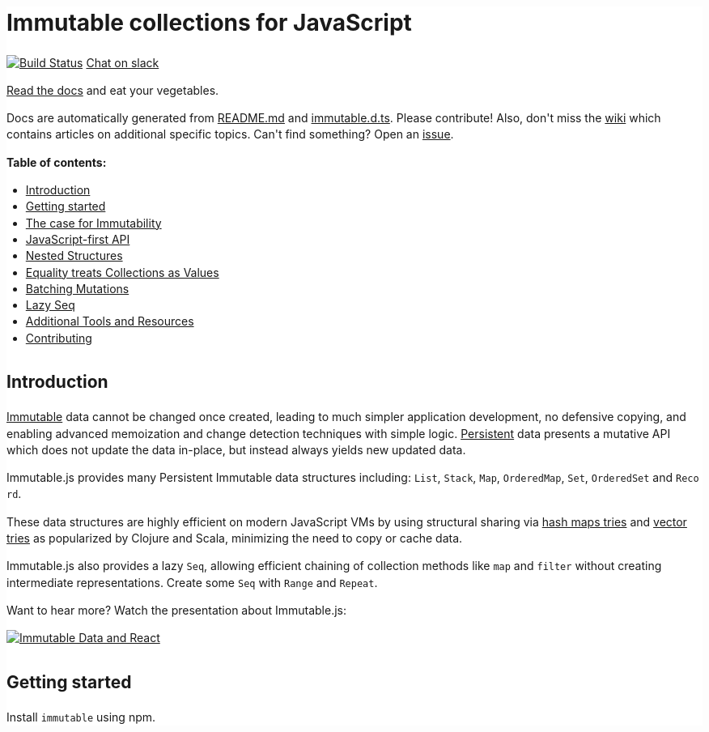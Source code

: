 # Immutable collections for JavaScript

[![Build Status](https://github.com/immutable-js/immutable-js/actions/workflows/ci.yml/badge.svg?branch=main)](https://github.com/immutable-js/immutable-js/actions/workflows/ci.yml?query=branch%3Amain) [Chat on slack](https://immutable-js.slack.com)

[Read the docs](https://immutable-js.com) and eat your vegetables.

Docs are automatically generated from [README.md][] and [immutable.d.ts][].
Please contribute! Also, don't miss the [wiki][] which contains articles on
additional specific topics. Can't find something? Open an [issue][].

**Table of contents:**

- [Introduction](#introduction)
- [Getting started](#getting-started)
- [The case for Immutability](#the-case-for-immutability)
- [JavaScript-first API](#javaScript-first-api)
- [Nested Structures](#nested-structures)
- [Equality treats Collections as Values](#equality-treats-collections-as-values)
- [Batching Mutations](#batching-mutations)
- [Lazy Seq](#lazy-seq)
- [Additional Tools and Resources](#additional-tools-and-resources)
- [Contributing](#contributing)

## Introduction

[Immutable][] data cannot be changed once created, leading to much simpler
application development, no defensive copying, and enabling advanced memoization
and change detection techniques with simple logic. [Persistent][] data presents
a mutative API which does not update the data in-place, but instead always
yields new updated data.

Immutable.js provides many Persistent Immutable data structures including:
`List`, `Stack`, `Map`, `OrderedMap`, `Set`, `OrderedSet` and `Record`.

These data structures are highly efficient on modern JavaScript VMs by using
structural sharing via [hash maps tries][] and [vector tries][] as popularized
by Clojure and Scala, minimizing the need to copy or cache data.

Immutable.js also provides a lazy `Seq`, allowing efficient
chaining of collection methods like `map` and `filter` without creating
intermediate representations. Create some `Seq` with `Range` and `Repeat`.

Want to hear more? Watch the presentation about Immutable.js:

[![Immutable Data and React](website/public/Immutable-Data-and-React-YouTube.png)](https://youtu.be/I7IdS-PbEgI)

[README.md]: https://github.com/immutable-js/immutable-js/blob/main/README.md
[immutable.d.ts]: https://github.com/immutable-js/immutable-js/blob/main/type-definitions/immutable.d.ts
[wiki]: https://github.com/immutable-js/immutable-js/wiki
[issue]: https://github.com/immutable-js/immutable-js/issues
[Persistent]: https://en.wikipedia.org/wiki/Persistent_data_structure
[Immutable]: https://en.wikipedia.org/wiki/Immutable_object
[hash maps tries]: https://en.wikipedia.org/wiki/Hash_array_mapped_trie
[vector tries]: https://hypirion.com/musings/understanding-persistent-vector-pt-1

## Getting started

Install `immutable` using npm.


[React]: https://reactjs.org/
[Flux]: https://facebook.github.io/flux/docs/in-depth-overview/
[es2015]: https://developer.mozilla.org/en-US/docs/Web/JavaScript/New_in_JavaScript/ECMAScript_6_support_in_Mozilla
[array]: https://developer.mozilla.org/en-US/docs/Web/JavaScript/Reference/Global_Objects/Array
[map]: https://developer.mozilla.org/en-US/docs/Web/JavaScript/Reference/Global_Objects/Map
[set]: https://developer.mozilla.org/en-US/docs/Web/JavaScript/Reference/Global_Objects/Set
[Iterators]: https://developer.mozilla.org/en-US/docs/Web/JavaScript/Guide/The_Iterator_protocol
[Arrow Functions]: https://developer.mozilla.org/en-US/docs/Web/JavaScript/Reference/Functions/Arrow_functions
[Classes]: https://wiki.ecmascript.org/doku.php?id=strawman:maximally_minimal_classes
[Modules]: https://www.2ality.com/2014/09/es6-modules-final.html
[object.is]: https://developer.mozilla.org/en-US/docs/Web/JavaScript/Reference/Global_Objects/Object/is